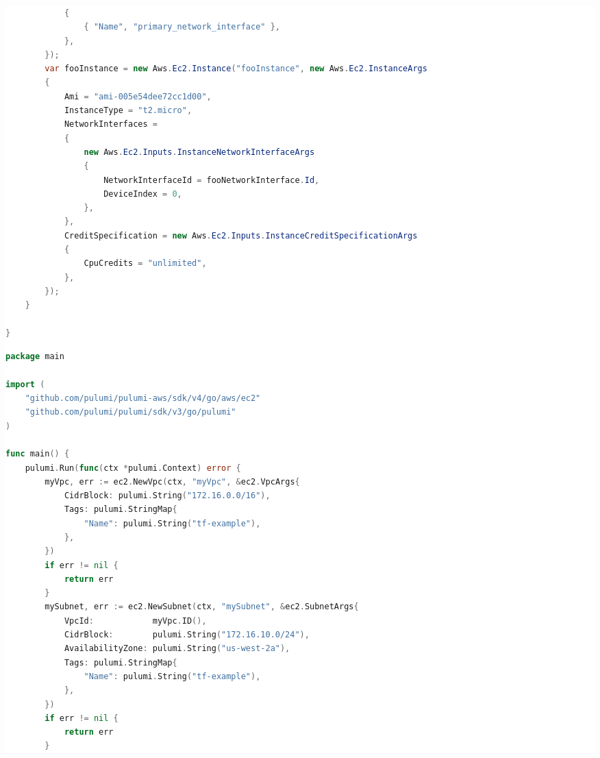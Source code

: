 ```csharp
            {
                { "Name", "primary_network_interface" },
            },
        });
        var fooInstance = new Aws.Ec2.Instance("fooInstance", new Aws.Ec2.InstanceArgs
        {
            Ami = "ami-005e54dee72cc1d00",
            InstanceType = "t2.micro",
            NetworkInterfaces = 
            {
                new Aws.Ec2.Inputs.InstanceNetworkInterfaceArgs
                {
                    NetworkInterfaceId = fooNetworkInterface.Id,
                    DeviceIndex = 0,
                },
            },
            CreditSpecification = new Aws.Ec2.Inputs.InstanceCreditSpecificationArgs
            {
                CpuCredits = "unlimited",
            },
        });
    }

}
```


</pulumi-choosable>
</div>


<div>
<pulumi-choosable type="language" values="go">

```go
package main

import (
	"github.com/pulumi/pulumi-aws/sdk/v4/go/aws/ec2"
	"github.com/pulumi/pulumi/sdk/v3/go/pulumi"
)

func main() {
	pulumi.Run(func(ctx *pulumi.Context) error {
		myVpc, err := ec2.NewVpc(ctx, "myVpc", &ec2.VpcArgs{
			CidrBlock: pulumi.String("172.16.0.0/16"),
			Tags: pulumi.StringMap{
				"Name": pulumi.String("tf-example"),
			},
		})
		if err != nil {
			return err
		}
		mySubnet, err := ec2.NewSubnet(ctx, "mySubnet", &ec2.SubnetArgs{
			VpcId:            myVpc.ID(),
			CidrBlock:        pulumi.String("172.16.10.0/24"),
			AvailabilityZone: pulumi.String("us-west-2a"),
			Tags: pulumi.StringMap{
				"Name": pulumi.String("tf-example"),
			},
		})
		if err != nil {
			return err
		}
```
